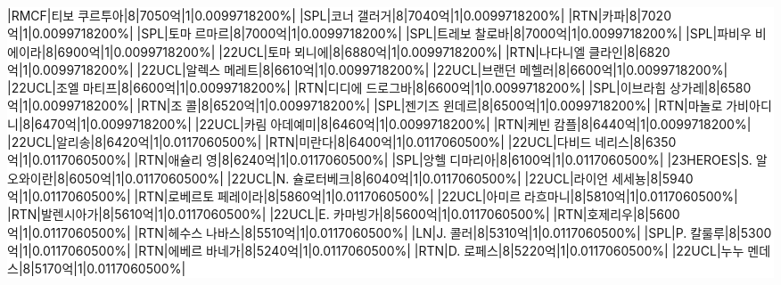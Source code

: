 |RMCF|티보 쿠르투아|8|7050억|1|0.0099718200%|
|SPL|코너 갤러거|8|7040억|1|0.0099718200%|
|RTN|카파|8|7020억|1|0.0099718200%|
|SPL|토마 르마르|8|7000억|1|0.0099718200%|
|SPL|트레보 찰로바|8|7000억|1|0.0099718200%|
|SPL|파비우 비에이라|8|6900억|1|0.0099718200%|
|22UCL|토마 뫼니에|8|6880억|1|0.0099718200%|
|RTN|나다니엘 클라인|8|6820억|1|0.0099718200%|
|22UCL|알렉스 메레트|8|6610억|1|0.0099718200%|
|22UCL|브랜던 메헬러|8|6600억|1|0.0099718200%|
|22UCL|조엘 마티프|8|6600억|1|0.0099718200%|
|RTN|디디에 드로그바|8|6600억|1|0.0099718200%|
|SPL|이브라힘 상가레|8|6580억|1|0.0099718200%|
|RTN|조 콜|8|6520억|1|0.0099718200%|
|SPL|젠기즈 윈데르|8|6500억|1|0.0099718200%|
|RTN|마놀로 가비아디니|8|6470억|1|0.0099718200%|
|22UCL|카림 아데예미|8|6460억|1|0.0099718200%|
|RTN|케빈 캄플|8|6440억|1|0.0099718200%|
|22UCL|알리송|8|6420억|1|0.0117060500%|
|RTN|미란다|8|6400억|1|0.0117060500%|
|22UCL|다비드 네리스|8|6350억|1|0.0117060500%|
|RTN|애슐리 영|8|6240억|1|0.0117060500%|
|SPL|앙헬 디마리아|8|6100억|1|0.0117060500%|
|23HEROES|S. 알오와이란|8|6050억|1|0.0117060500%|
|22UCL|N. 슐로터베크|8|6040억|1|0.0117060500%|
|22UCL|라이언 세세뇽|8|5940억|1|0.0117060500%|
|RTN|로베르토 페레이라|8|5860억|1|0.0117060500%|
|22UCL|아미르 라흐마니|8|5810억|1|0.0117060500%|
|RTN|발렌시아가|8|5610억|1|0.0117060500%|
|22UCL|E. 카마빙가|8|5600억|1|0.0117060500%|
|RTN|호제리우|8|5600억|1|0.0117060500%|
|RTN|헤수스 나바스|8|5510억|1|0.0117060500%|
|LN|J. 콜러|8|5310억|1|0.0117060500%|
|SPL|P. 칼룰루|8|5300억|1|0.0117060500%|
|RTN|에베르 바네가|8|5240억|1|0.0117060500%|
|RTN|D. 로페스|8|5220억|1|0.0117060500%|
|22UCL|누누 멘데스|8|5170억|1|0.0117060500%|